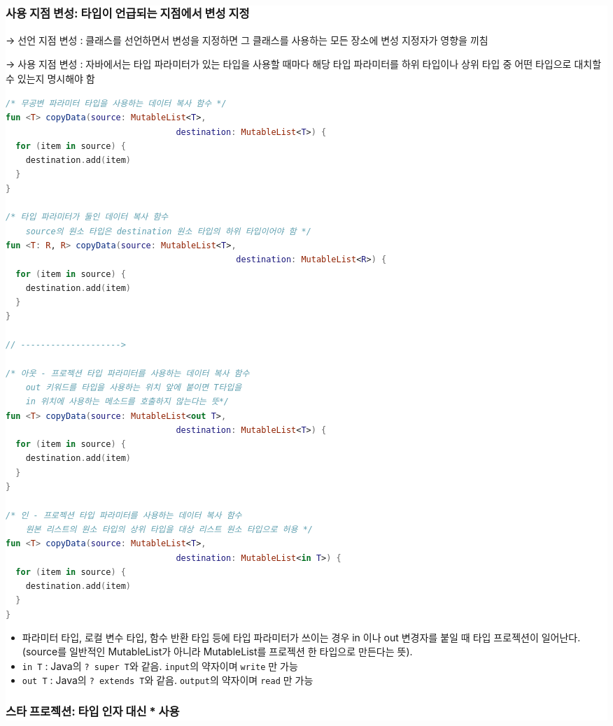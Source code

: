 ### 사용 지점 변성: 타입이 언급되는 지점에서 변성 지정

→ 선언 지점 변성 : 클래스를 선언하면서 변성을 지정하면 그 클래스를 사용하는 모든 장소에 변성 지정자가 영향을 끼침

→ 사용 지점 변성 : 자바에서는 타입 파라미터가 있는 타입을 사용할 때마다 해당 타입 파라미터를 하위 타입이나 상위 타입 중 어떤 타입으로 대치할 수 있는지 명시해야 함

```kotlin
/* 무공변 파라미터 타입을 사용하는 데이터 복사 함수 */
fun <T> copyData(source: MutableList<T>,
								  destination: MutableList<T>) {
  for (item in source) {
    destination.add(item)
  }
}

/* 타입 파라미터가 둘인 데이터 복사 함수 
	source의 원소 타입은 destination 원소 타입의 하위 타입이어야 함 */
fun <T: R, R> copyData(source: MutableList<T>,
											  destination: MutableList<R>) {
  for (item in source) {
    destination.add(item)
  }
}

// -------------------->

/* 아웃 - 프로젝션 타입 파라미터를 사용하는 데이터 복사 함수 
	out 키워드를 타입을 사용하는 위치 앞에 붙이면 T타입을 
	in 위치에 사용하는 메소드를 호출하지 않는다는 뜻*/
fun <T> copyData(source: MutableList<out T>,
								  destination: MutableList<T>) {
  for (item in source) {
    destination.add(item)
  }
}

/* 인 - 프로젝션 타입 파라미터를 사용하는 데이터 복사 함수 
	원본 리스트의 원소 타입의 상위 타입을 대상 리스트 원소 타입으로 허용 */
fun <T> copyData(source: MutableList<T>,
								  destination: MutableList<in T>) {
  for (item in source) {
    destination.add(item)
  }
}
```

- 파라미터 타입, 로컬 변수 타입, 함수 반환 타입 등에 타입 파라미터가 쓰이는 경우 in 이나 out 변경자를 붙일 때 타입 프로젝션이 일어난다. (source를 일반적인 MutableList가 아니라 MutableList를 프로젝션 한 타입으로 만든다는 뜻).
- `in T` : Java의 `? super T`와 같음. `input`의 약자이며 `write` 만 가능
- `out T` : Java의 `? extends T`와 같음. `output`의 약자이며 `read` 만 가능

### 스타 프로젝션: 타입 인자 대신 * 사용
